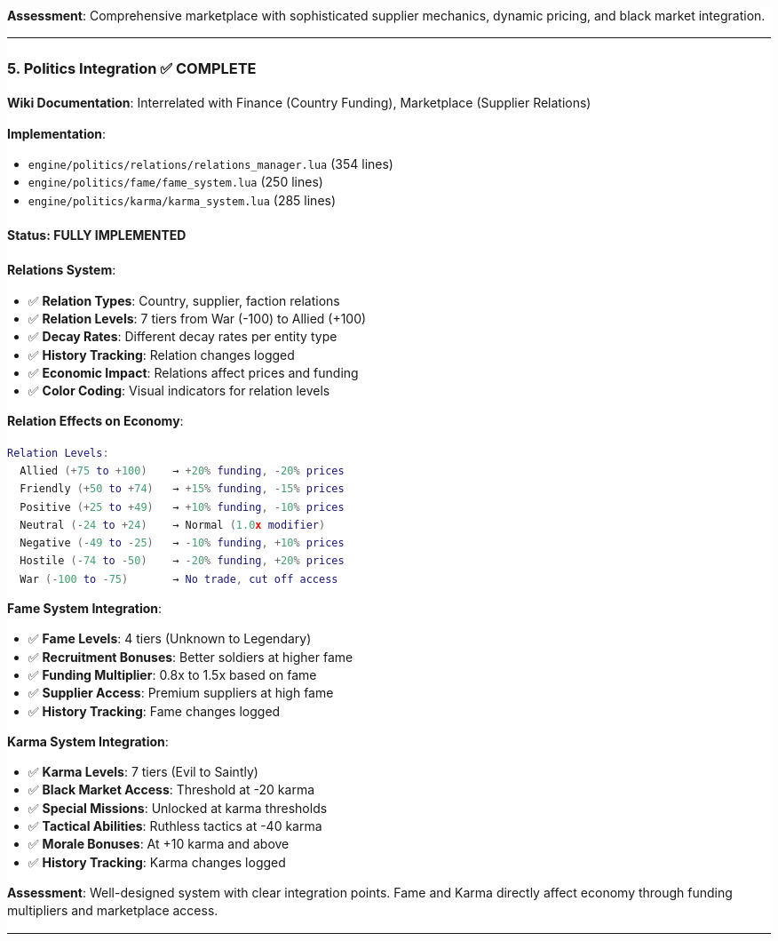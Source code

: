 **Assessment**: Comprehensive marketplace with sophisticated supplier mechanics, dynamic pricing, and black market integration.

---

### 5. Politics Integration ✅ COMPLETE

**Wiki Documentation**: Interrelated with Finance (Country Funding), Marketplace (Supplier Relations)

**Implementation**:
- `engine/politics/relations/relations_manager.lua` (354 lines)
- `engine/politics/fame/fame_system.lua` (250 lines)
- `engine/politics/karma/karma_system.lua` (285 lines)

#### Status: FULLY IMPLEMENTED

**Relations System**:
- ✅ **Relation Types**: Country, supplier, faction relations
- ✅ **Relation Levels**: 7 tiers from War (-100) to Allied (+100)
- ✅ **Decay Rates**: Different decay rates per entity type
- ✅ **History Tracking**: Relation changes logged
- ✅ **Economic Impact**: Relations affect prices and funding
- ✅ **Color Coding**: Visual indicators for relation levels

**Relation Effects on Economy**:
```lua
Relation Levels:
  Allied (+75 to +100)    → +20% funding, -20% prices
  Friendly (+50 to +74)   → +15% funding, -15% prices
  Positive (+25 to +49)   → +10% funding, -10% prices
  Neutral (-24 to +24)    → Normal (1.0x modifier)
  Negative (-49 to -25)   → -10% funding, +10% prices
  Hostile (-74 to -50)    → -20% funding, +20% prices
  War (-100 to -75)       → No trade, cut off access
```

**Fame System Integration**:
- ✅ **Fame Levels**: 4 tiers (Unknown to Legendary)
- ✅ **Recruitment Bonuses**: Better soldiers at higher fame
- ✅ **Funding Multiplier**: 0.8x to 1.5x based on fame
- ✅ **Supplier Access**: Premium suppliers at high fame
- ✅ **History Tracking**: Fame changes logged

**Karma System Integration**:
- ✅ **Karma Levels**: 7 tiers (Evil to Saintly)
- ✅ **Black Market Access**: Threshold at -20 karma
- ✅ **Special Missions**: Unlocked at karma thresholds
- ✅ **Tactical Abilities**: Ruthless tactics at -40 karma
- ✅ **Morale Bonuses**: At +10 karma and above
- ✅ **History Tracking**: Karma changes logged

**Assessment**: Well-designed system with clear integration points. Fame and Karma directly affect economy through funding multipliers and marketplace access.

---
